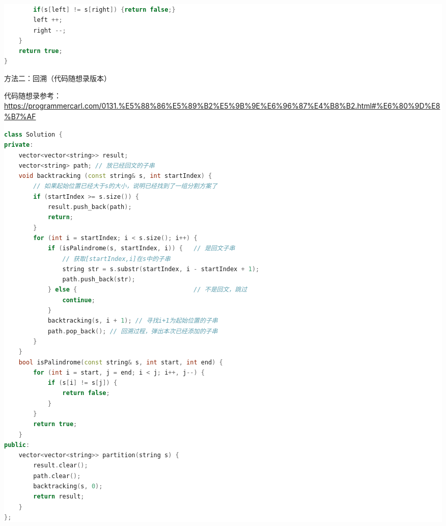 ```c++
        if(s[left] != s[right]) {return false;}
        left ++;
        right --;
    }
    return true;
}
```

方法二：回溯（代码随想录版本）

代码随想录参考：https://programmercarl.com/0131.%E5%88%86%E5%89%B2%E5%9B%9E%E6%96%87%E4%B8%B2.html#%E6%80%9D%E8%B7%AF

```c++
class Solution {
private:
    vector<vector<string>> result;
    vector<string> path; // 放已经回文的子串
    void backtracking (const string& s, int startIndex) {
        // 如果起始位置已经大于s的大小，说明已经找到了一组分割方案了
        if (startIndex >= s.size()) {
            result.push_back(path);
            return;
        }
        for (int i = startIndex; i < s.size(); i++) {
            if (isPalindrome(s, startIndex, i)) {   // 是回文子串
                // 获取[startIndex,i]在s中的子串
                string str = s.substr(startIndex, i - startIndex + 1);
                path.push_back(str);
            } else {                                // 不是回文，跳过
                continue;
            }
            backtracking(s, i + 1); // 寻找i+1为起始位置的子串
            path.pop_back(); // 回溯过程，弹出本次已经添加的子串
        }
    }
    bool isPalindrome(const string& s, int start, int end) {
        for (int i = start, j = end; i < j; i++, j--) {
            if (s[i] != s[j]) {
                return false;
            }
        }
        return true;
    }
public:
    vector<vector<string>> partition(string s) {
        result.clear();
        path.clear();
        backtracking(s, 0);
        return result;
    }
};
```
